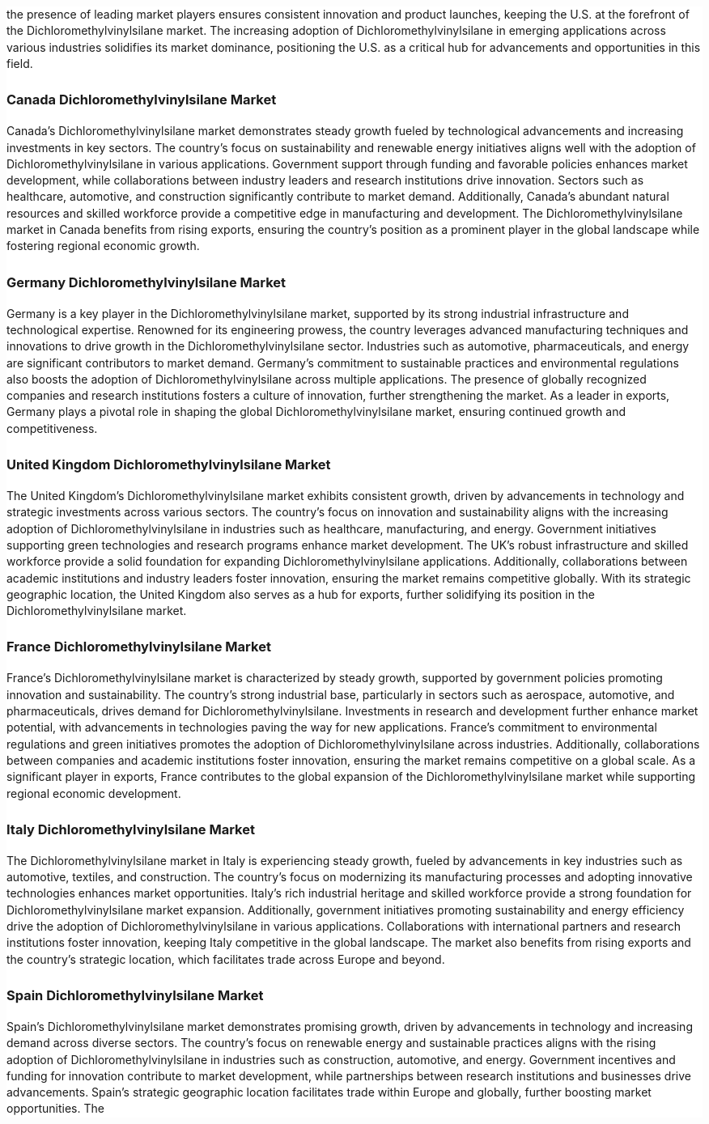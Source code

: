 the presence of leading market players ensures consistent innovation and product launches, keeping the U.S. at the forefront of the Dichloromethylvinylsilane market. The increasing adoption of Dichloromethylvinylsilane in emerging applications across various industries solidifies its market dominance, positioning the U.S. as a critical hub for advancements and opportunities in this field.</p><h3>Canada Dichloromethylvinylsilane Market</h3><p>Canada&rsquo;s Dichloromethylvinylsilane market demonstrates steady growth fueled by technological advancements and increasing investments in key sectors. The country&rsquo;s focus on sustainability and renewable energy initiatives aligns well with the adoption of Dichloromethylvinylsilane in various applications. Government support through funding and favorable policies enhances market development, while collaborations between industry leaders and research institutions drive innovation. Sectors such as healthcare, automotive, and construction significantly contribute to market demand. Additionally, Canada&rsquo;s abundant natural resources and skilled workforce provide a competitive edge in manufacturing and development. The Dichloromethylvinylsilane market in Canada benefits from rising exports, ensuring the country&rsquo;s position as a prominent player in the global landscape while fostering regional economic growth.</p><h3>Germany Dichloromethylvinylsilane Market</h3><p>Germany is a key player in the Dichloromethylvinylsilane market, supported by its strong industrial infrastructure and technological expertise. Renowned for its engineering prowess, the country leverages advanced manufacturing techniques and innovations to drive growth in the Dichloromethylvinylsilane sector. Industries such as automotive, pharmaceuticals, and energy are significant contributors to market demand. Germany&rsquo;s commitment to sustainable practices and environmental regulations also boosts the adoption of Dichloromethylvinylsilane across multiple applications. The presence of globally recognized companies and research institutions fosters a culture of innovation, further strengthening the market. As a leader in exports, Germany plays a pivotal role in shaping the global Dichloromethylvinylsilane market, ensuring continued growth and competitiveness.</p><h3>United Kingdom Dichloromethylvinylsilane Market</h3><p>The United Kingdom&rsquo;s Dichloromethylvinylsilane market exhibits consistent growth, driven by advancements in technology and strategic investments across various sectors. The country&rsquo;s focus on innovation and sustainability aligns with the increasing adoption of Dichloromethylvinylsilane in industries such as healthcare, manufacturing, and energy. Government initiatives supporting green technologies and research programs enhance market development. The UK&rsquo;s robust infrastructure and skilled workforce provide a solid foundation for expanding Dichloromethylvinylsilane applications. Additionally, collaborations between academic institutions and industry leaders foster innovation, ensuring the market remains competitive globally. With its strategic geographic location, the United Kingdom also serves as a hub for exports, further solidifying its position in the Dichloromethylvinylsilane market.</p><h3>France Dichloromethylvinylsilane Market</h3><p>France&rsquo;s Dichloromethylvinylsilane market is characterized by steady growth, supported by government policies promoting innovation and sustainability. The country&rsquo;s strong industrial base, particularly in sectors such as aerospace, automotive, and pharmaceuticals, drives demand for Dichloromethylvinylsilane. Investments in research and development further enhance market potential, with advancements in technologies paving the way for new applications. France&rsquo;s commitment to environmental regulations and green initiatives promotes the adoption of Dichloromethylvinylsilane across industries. Additionally, collaborations between companies and academic institutions foster innovation, ensuring the market remains competitive on a global scale. As a significant player in exports, France contributes to the global expansion of the Dichloromethylvinylsilane market while supporting regional economic development.</p><h3>Italy Dichloromethylvinylsilane Market</h3><p>The Dichloromethylvinylsilane market in Italy is experiencing steady growth, fueled by advancements in key industries such as automotive, textiles, and construction. The country&rsquo;s focus on modernizing its manufacturing processes and adopting innovative technologies enhances market opportunities. Italy&rsquo;s rich industrial heritage and skilled workforce provide a strong foundation for Dichloromethylvinylsilane market expansion. Additionally, government initiatives promoting sustainability and energy efficiency drive the adoption of Dichloromethylvinylsilane in various applications. Collaborations with international partners and research institutions foster innovation, keeping Italy competitive in the global landscape. The market also benefits from rising exports and the country&rsquo;s strategic location, which facilitates trade across Europe and beyond.</p><h3>Spain Dichloromethylvinylsilane Market</h3><p>Spain&rsquo;s Dichloromethylvinylsilane market demonstrates promising growth, driven by advancements in technology and increasing demand across diverse sectors. The country&rsquo;s focus on renewable energy and sustainable practices aligns with the rising adoption of Dichloromethylvinylsilane in industries such as construction, automotive, and energy. Government incentives and funding for innovation contribute to market development, while partnerships between research institutions and businesses drive advancements. Spain&rsquo;s strategic geographic location facilitates trade within Europe and globally, further boosting market opportunities. The